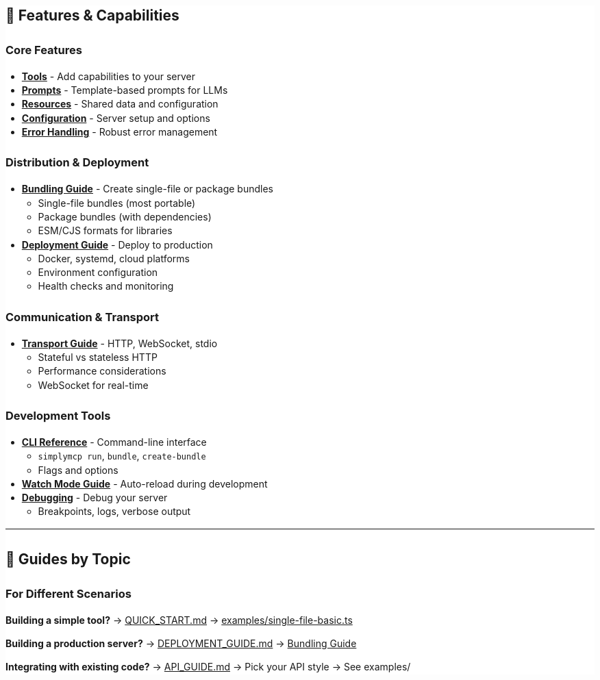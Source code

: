 ## 🔧 Features & Capabilities

### Core Features

- **[Tools](./guides/TOOLS.md)** - Add capabilities to your server
- **[Prompts](./guides/PROMPTS.md)** - Template-based prompts for LLMs
- **[Resources](./guides/RESOURCES.md)** - Shared data and configuration
- **[Configuration](./guides/CONFIGURATION.md)** - Server setup and options
- **[Error Handling](./guides/ERROR_HANDLING.md)** - Robust error management

### Distribution & Deployment

- **[Bundling Guide](./guides/BUNDLING.md)** - Create single-file or package bundles
  - Single-file bundles (most portable)
  - Package bundles (with dependencies)
  - ESM/CJS formats for libraries
- **[Deployment Guide](./guides/DEPLOYMENT_GUIDE.md)** - Deploy to production
  - Docker, systemd, cloud platforms
  - Environment configuration
  - Health checks and monitoring

### Communication & Transport

- **[Transport Guide](./guides/TRANSPORT_GUIDE.md)** - HTTP, WebSocket, stdio
  - Stateful vs stateless HTTP
  - Performance considerations
  - WebSocket for real-time

### Development Tools

- **[CLI Reference](./guides/CLI_REFERENCE.md)** - Command-line interface
  - `simplymcp run`, `bundle`, `create-bundle`
  - Flags and options
- **[Watch Mode Guide](./guides/WATCH_MODE_GUIDE.md)** - Auto-reload during development
- **[Debugging](./guides/DEBUGGING.md)** - Debug your server
  - Breakpoints, logs, verbose output

---

## 📖 Guides by Topic

### For Different Scenarios

**Building a simple tool?**
→ [QUICK_START.md](./guides/QUICK_START.md) → [examples/single-file-basic.ts](../examples/single-file-basic.ts)

**Building a production server?**
→ [DEPLOYMENT_GUIDE.md](./guides/DEPLOYMENT_GUIDE.md) → [Bundling Guide](./guides/BUNDLING.md)

**Integrating with existing code?**
→ [API_GUIDE.md](./guides/API_GUIDE.md) → Pick your API style → See examples/

